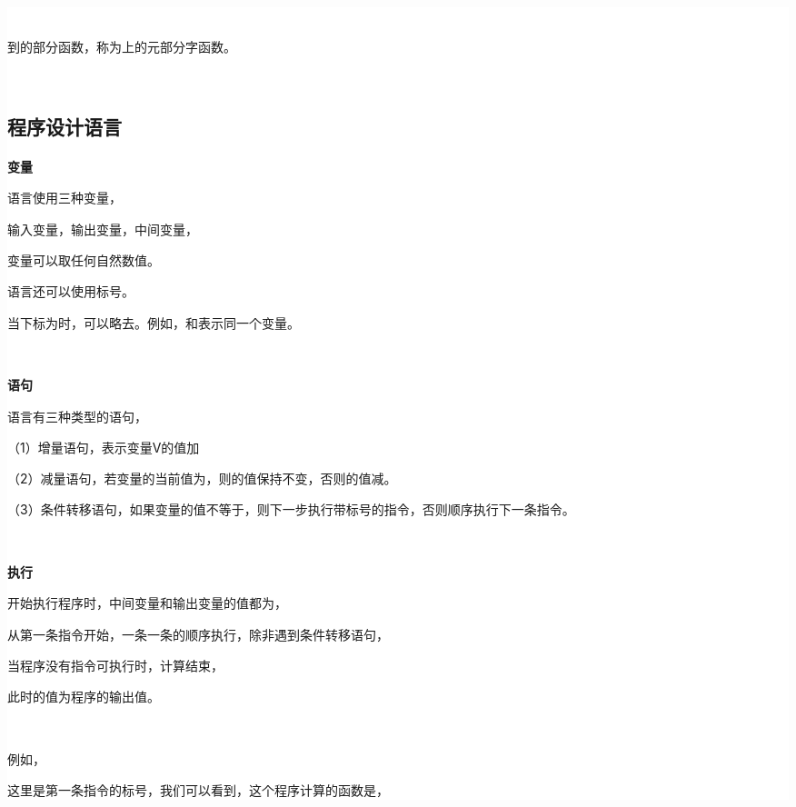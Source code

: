 <br/>

<span data-katex="(A^*)^n"></span>到<span data-katex="A^*"></span>的部分函数，称为<span data-katex="A"></span>上的<span data-katex="n"></span>元部分字函数。

<br/>

## **程序设计语言<span data-katex="\mathscr{S}"></span>**

**变量**

语言<span data-katex="\mathscr{S}"></span>使用三种变量，

输入变量<span data-katex="X_1,X_2,\cdots"></span>，输出变量<span data-katex="Y"></span>，中间变量<span data-katex="Z_1,Z_2,\cdots"></span>，

变量可以取任何自然数值<span data-katex="n\in N"></span>。

语言还可以使用标号<span data-katex="A_1,A_2,\cdots"></span>。

当下标为<span data-katex="1"></span>时，可以略去。例如，<span data-katex="X_1"></span>和<span data-katex="X"></span>表示同一个变量。

<br/>

**语句**

语言<span data-katex="\mathscr{S}"></span>有三种类型的语句，

（1）增量语句<span data-katex="V\leftarrow V+1"></span>，表示变量V的值加<span data-katex="1"></span>

（2）减量语句<span data-katex="V\leftarrow V-1"></span>，若变量<span data-katex="V"></span>的当前值为<span data-katex="0"></span>，则<span data-katex="V"></span>的值保持不变，否则<span data-katex="V"></span>的值减<span data-katex="1"></span>。

（3）条件转移语句<span data-katex="IF\ V\neq 0\ GOTO\ L"></span>，如果变量<span data-katex="V"></span>的值不等于<span data-katex="0"></span>，则下一步执行带标号<span data-katex="L"></span>的指令，否则顺序执行下一条指令。

<br/>

**执行**

开始执行程序时，中间变量和输出变量的值都为<span data-katex="0"></span>，

从第一条指令开始，一条一条的顺序执行，除非遇到条件转移语句，

当程序没有指令可执行时，计算结束，

此时<span data-katex="Y"></span>的值为程序的输出值。

<br/>

例如，

<span data-katex="[A]\ X\leftarrow X-1"></span>

<span data-katex="\ \ \ \ Y\leftarrow Y+1"></span>

<span data-katex="\ \ \ \ IF\ X\neq 0\ GOTO\ A"></span>

这里<span data-katex="A"></span>是第一条指令的标号，我们可以看到，这个程序计算的函数是，

<span data-katex="f(x)=x,\ if\ x>0"></span>
